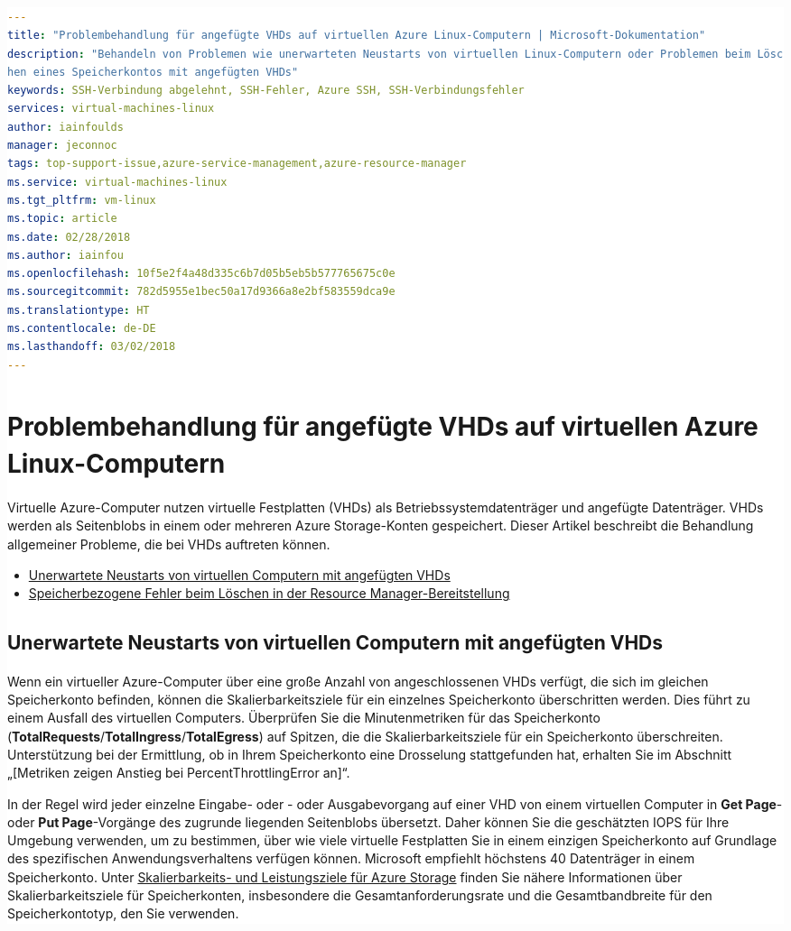 ```yaml
---
title: "Problembehandlung für angefügte VHDs auf virtuellen Azure Linux-Computern | Microsoft-Dokumentation"
description: "Behandeln von Problemen wie unerwarteten Neustarts von virtuellen Linux-Computern oder Problemen beim Löschen eines Speicherkontos mit angefügten VHDs"
keywords: SSH-Verbindung abgelehnt, SSH-Fehler, Azure SSH, SSH-Verbindungsfehler
services: virtual-machines-linux
author: iainfoulds
manager: jeconnoc
tags: top-support-issue,azure-service-management,azure-resource-manager
ms.service: virtual-machines-linux
ms.tgt_pltfrm: vm-linux
ms.topic: article
ms.date: 02/28/2018
ms.author: iainfou
ms.openlocfilehash: 10f5e2f4a48d335c6b7d05b5eb5b577765675c0e
ms.sourcegitcommit: 782d5955e1bec50a17d9366a8e2bf583559dca9e
ms.translationtype: HT
ms.contentlocale: de-DE
ms.lasthandoff: 03/02/2018
---
```

# <a name="troubleshoot-attached-vhds-on-azure-linux-virtual-machines"></a>Problembehandlung für angefügte VHDs auf virtuellen Azure Linux-Computern

Virtuelle Azure-Computer nutzen virtuelle Festplatten (VHDs) als Betriebssystemdatenträger und angefügte Datenträger. VHDs werden als Seitenblobs in einem oder mehreren Azure Storage-Konten gespeichert. Dieser Artikel beschreibt die Behandlung allgemeiner Probleme, die bei VHDs auftreten können. 

  * [Unerwartete Neustarts von virtuellen Computern mit angefügten VHDs]
  * [Speicherbezogene Fehler beim Löschen in der Resource Manager-Bereitstellung]

## <a name="you-are-experiencing-unexpected-reboots"></a>Unerwartete Neustarts von virtuellen Computern mit angefügten VHDs

Wenn ein virtueller Azure-Computer über eine große Anzahl von angeschlossenen VHDs verfügt, die sich im gleichen Speicherkonto befinden, können die Skalierbarkeitsziele für ein einzelnes Speicherkonto überschritten werden. Dies führt zu einem Ausfall des virtuellen Computers. Überprüfen Sie die Minutenmetriken für das Speicherkonto (**TotalRequests**/**TotalIngress**/**TotalEgress**) auf Spitzen, die die Skalierbarkeitsziele für ein Speicherkonto überschreiten. Unterstützung bei der Ermittlung, ob in Ihrem Speicherkonto eine Drosselung stattgefunden hat, erhalten Sie im Abschnitt „[Metriken zeigen Anstieg bei PercentThrottlingError an]“.

In der Regel wird jeder einzelne Eingabe- oder - oder Ausgabevorgang auf einer VHD von einem virtuellen Computer in **Get Page**- oder **Put Page**-Vorgänge des zugrunde liegenden Seitenblobs übersetzt. Daher können Sie die geschätzten IOPS für Ihre Umgebung verwenden, um zu bestimmen, über wie viele virtuelle Festplatten Sie in einem einzigen Speicherkonto auf Grundlage des spezifischen Anwendungsverhaltens verfügen können. Microsoft empfiehlt höchstens 40 Datenträger in einem Speicherkonto. Unter [Skalierbarkeits- und Leistungsziele für Azure Storage](../../storage/common/storage-scalability-targets.md) finden Sie nähere Informationen über Skalierbarkeitsziele für Speicherkonten, insbesondere die Gesamtanforderungsrate und die Gesamtbandbreite für den Speicherkontotyp, den Sie verwenden.


[Unerwartete Neustarts von virtuellen Computern mit angefügten VHDs]: #you-are-experiencing-unexpected-reboots
[Speicherbezogene Fehler beim Löschen in der Resource Manager-Bereitstellung]: #storage-delete-errors-in-rm